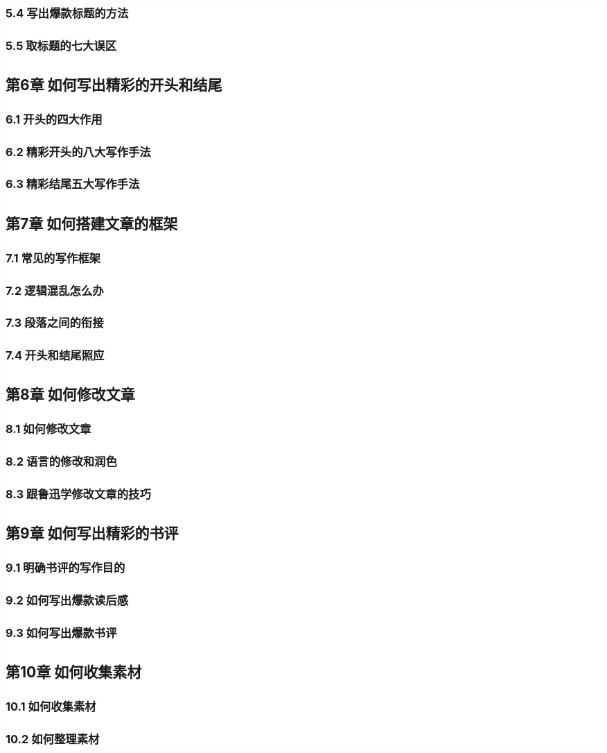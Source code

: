 ### 5.4 写出爆款标题的方法

### 5.5 取标题的七大误区

## 第6章 如何写出精彩的开头和结尾

### 6.1 开头的四大作用

### 6.2 精彩开头的八大写作手法

### 6.3 精彩结尾五大写作手法

## 第7章 如何搭建文章的框架

### 7.1 常见的写作框架

### 7.2 逻辑混乱怎么办

### 7.3 段落之间的衔接

### 7.4 开头和结尾照应

## 第8章 如何修改文章

### 8.1 如何修改文章

### 8.2 语言的修改和润色

### 8.3 跟鲁迅学修改文章的技巧

## 第9章 如何写出精彩的书评

### 9.1 明确书评的写作目的

### 9.2 如何写出爆款读后感

### 9.3 如何写出爆款书评

## 第10章 如何收集素材

### 10.1 如何收集素材

### 10.2 如何整理素材
